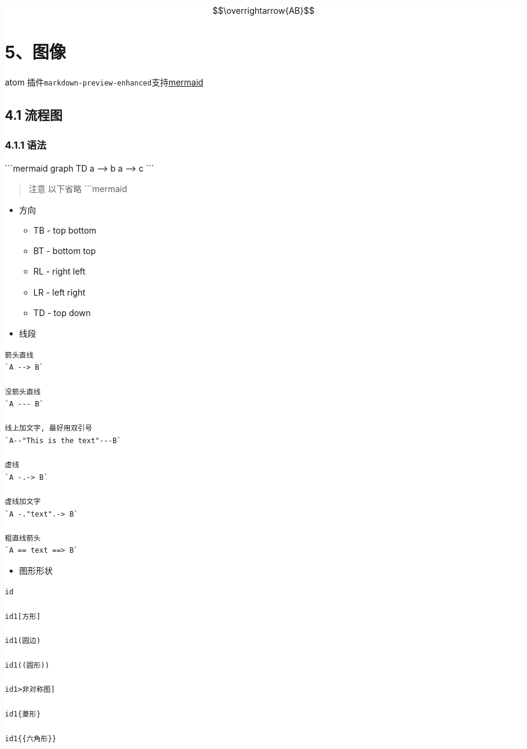 $$\overrightarrow{AB}$$

# 5、图像

atom 插件`markdown-preview-enhanced`支持[mermaid](https://mermaid-js.github.io/mermaid/#/flowchart)

## 4.1 流程图

### 4.1.1 语法

\`\`\`mermaid
graph TD
a --> b
a --> c
\`\`\`

> 注意 以下省略 ```mermaid

-   方向

    -   TB - top bottom

    -   BT - bottom top

    -   RL - right left

    -   LR - left right

    -   TD - top down

-   线段

```
箭头直线
`A --> B`

没箭头直线
`A --- B`

线上加文字, 最好用双引号
`A--"This is the text"---B`

虚线
`A -.-> B`

虚线加文字
`A -."text".-> B`

粗直线箭头
`A == text ==> B`
```

-   图形形状

```
id

id1[方形]

id1(圆边)

id1((圆形))

id1>非对称图]

id1{菱形}

id1{{六角形}}
```

[1]: http://github.com
[1]: http://github.com
[^1]: Hi! This is a footnote
[^1]: Hi! This is a footnote